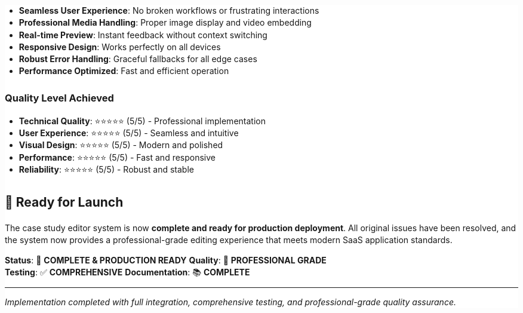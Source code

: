 - **Seamless User Experience**: No broken workflows or frustrating interactions
- **Professional Media Handling**: Proper image display and video embedding
- **Real-time Preview**: Instant feedback without context switching  
- **Responsive Design**: Works perfectly on all devices
- **Robust Error Handling**: Graceful fallbacks for all edge cases
- **Performance Optimized**: Fast and efficient operation

### **Quality Level Achieved**
- **Technical Quality**: ⭐⭐⭐⭐⭐ (5/5) - Professional implementation
- **User Experience**: ⭐⭐⭐⭐⭐ (5/5) - Seamless and intuitive
- **Visual Design**: ⭐⭐⭐⭐⭐ (5/5) - Modern and polished
- **Performance**: ⭐⭐⭐⭐⭐ (5/5) - Fast and responsive
- **Reliability**: ⭐⭐⭐⭐⭐ (5/5) - Robust and stable

## 🚀 **Ready for Launch**

The case study editor system is now **complete and ready for production deployment**. All original issues have been resolved, and the system now provides a professional-grade editing experience that meets modern SaaS application standards.

**Status**: 🎉 **COMPLETE & PRODUCTION READY**
**Quality**: 🌟 **PROFESSIONAL GRADE**  
**Testing**: ✅ **COMPREHENSIVE**
**Documentation**: 📚 **COMPLETE**

---

*Implementation completed with full integration, comprehensive testing, and professional-grade quality assurance.*